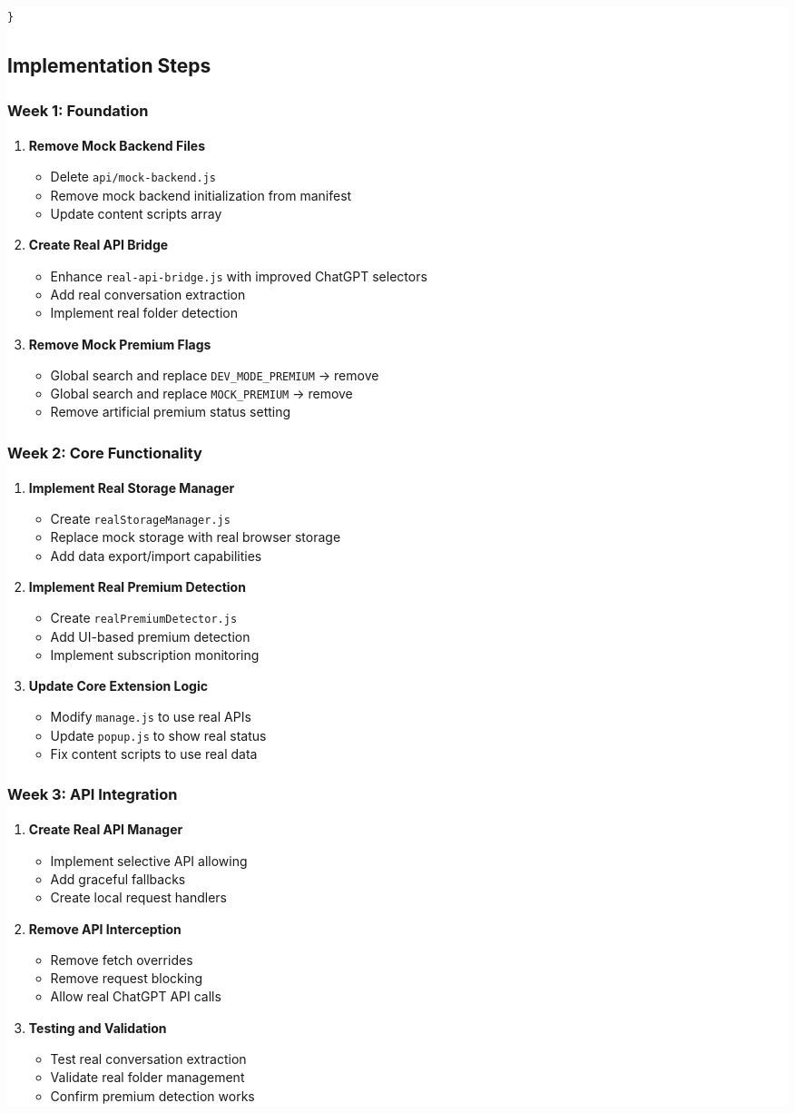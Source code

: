 ```javascript
}
```

## Implementation Steps

### Week 1: Foundation
1. **Remove Mock Backend Files**
   - Delete `api/mock-backend.js`
   - Remove mock backend initialization from manifest
   - Update content scripts array

2. **Create Real API Bridge**
   - Enhance `real-api-bridge.js` with improved ChatGPT selectors
   - Add real conversation extraction
   - Implement real folder detection

3. **Remove Mock Premium Flags**
   - Global search and replace `DEV_MODE_PREMIUM` → remove
   - Global search and replace `MOCK_PREMIUM` → remove
   - Remove artificial premium status setting

### Week 2: Core Functionality
1. **Implement Real Storage Manager**
   - Create `realStorageManager.js`
   - Replace mock storage with real browser storage
   - Add data export/import capabilities

2. **Implement Real Premium Detection**
   - Create `realPremiumDetector.js`
   - Add UI-based premium detection
   - Implement subscription monitoring

3. **Update Core Extension Logic**
   - Modify `manage.js` to use real APIs
   - Update `popup.js` to show real status
   - Fix content scripts to use real data

### Week 3: API Integration
1. **Create Real API Manager**
   - Implement selective API allowing
   - Add graceful fallbacks
   - Create local request handlers

2. **Remove API Interception**
   - Remove fetch overrides
   - Remove request blocking
   - Allow real ChatGPT API calls

3. **Testing and Validation**
   - Test real conversation extraction
   - Validate real folder management
   - Confirm premium detection works
